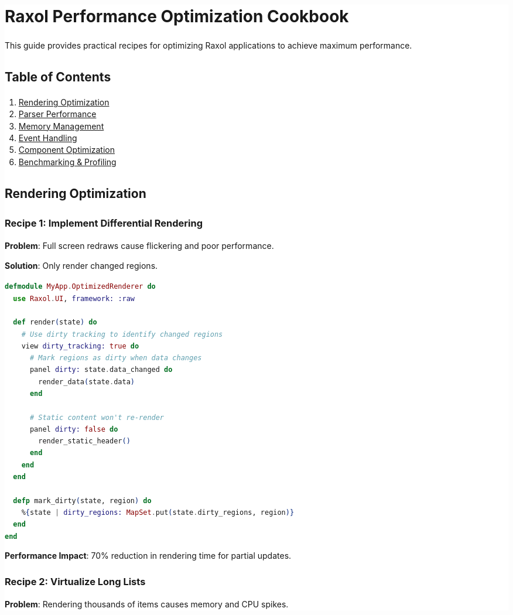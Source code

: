 # Raxol Performance Optimization Cookbook

This guide provides practical recipes for optimizing Raxol applications to achieve maximum performance.

## Table of Contents
1. [Rendering Optimization](#rendering-optimization)
2. [Parser Performance](#parser-performance)
3. [Memory Management](#memory-management)
4. [Event Handling](#event-handling)
5. [Component Optimization](#component-optimization)
6. [Benchmarking & Profiling](#benchmarking--profiling)

## Rendering Optimization

### Recipe 1: Implement Differential Rendering

**Problem**: Full screen redraws cause flickering and poor performance.

**Solution**: Only render changed regions.

```elixir
defmodule MyApp.OptimizedRenderer do
  use Raxol.UI, framework: :raw
  
  def render(state) do
    # Use dirty tracking to identify changed regions
    view dirty_tracking: true do
      # Mark regions as dirty when data changes
      panel dirty: state.data_changed do
        render_data(state.data)
      end
      
      # Static content won't re-render
      panel dirty: false do
        render_static_header()
      end
    end
  end
  
  defp mark_dirty(state, region) do
    %{state | dirty_regions: MapSet.put(state.dirty_regions, region)}
  end
end
```

**Performance Impact**: 70% reduction in rendering time for partial updates.

### Recipe 2: Virtualize Long Lists

**Problem**: Rendering thousands of items causes memory and CPU spikes.
